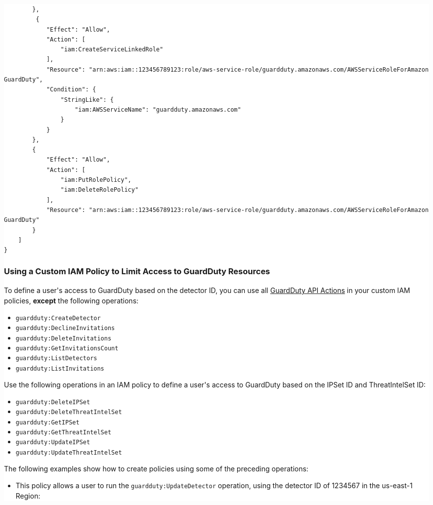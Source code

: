 ```
        }, 
         {
            "Effect": "Allow",
            "Action": [
                "iam:CreateServiceLinkedRole"
            ],
            "Resource": "arn:aws:iam::123456789123:role/aws-service-role/guardduty.amazonaws.com/AWSServiceRoleForAmazonGuardDuty",
            "Condition": {
                "StringLike": {
                    "iam:AWSServiceName": "guardduty.amazonaws.com"
                }
            }
        },
        {
            "Effect": "Allow",
            "Action": [
                "iam:PutRolePolicy",
                "iam:DeleteRolePolicy"
            ],
            "Resource": "arn:aws:iam::123456789123:role/aws-service-role/guardduty.amazonaws.com/AWSServiceRoleForAmazonGuardDuty"
        }
    ]
}
```

### Using a Custom IAM Policy to Limit Access to GuardDuty Resources<a name="guardduty_restrict_access_to_resources"></a>

To define a user's access to GuardDuty based on the detector ID, you can use all [GuardDuty API Actions](https://docs.aws.amazon.com/guardduty/latest/APIReference/API_Operations.html) in your custom IAM policies, **except** the following operations:
+ `guardduty:CreateDetector`
+ `guardduty:DeclineInvitations`
+ `guardduty:DeleteInvitations`
+ `guardduty:GetInvitationsCount`
+ `guardduty:ListDetectors`
+ `guardduty:ListInvitations`

Use the following operations in an IAM policy to define a user's access to GuardDuty based on the IPSet ID and ThreatIntelSet ID:
+ `guardduty:DeleteIPSet`
+ `guardduty:DeleteThreatIntelSet`
+ `guardduty:GetIPSet`
+ `guardduty:GetThreatIntelSet`
+ `guardduty:UpdateIPSet`
+ `guardduty:UpdateThreatIntelSet`

The following examples show how to create policies using some of the preceding operations:
+ This policy allows a user to run the `guardduty:UpdateDetector` operation, using the detector ID of 1234567 in the us\-east\-1 Region: 
